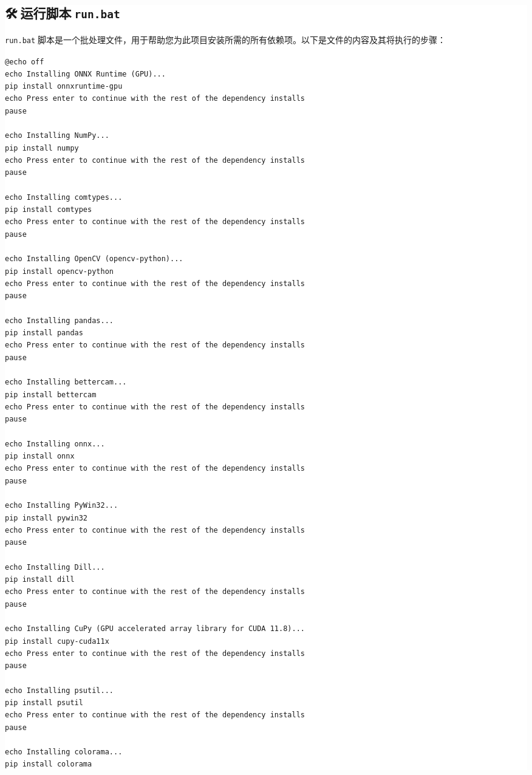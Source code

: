 
## 🛠 运行脚本 `run.bat`

`run.bat` 脚本是一个批处理文件，用于帮助您为此项目安装所需的所有依赖项。以下是文件的内容及其将执行的步骤：

```
@echo off
echo Installing ONNX Runtime (GPU)...
pip install onnxruntime-gpu
echo Press enter to continue with the rest of the dependency installs
pause

echo Installing NumPy...
pip install numpy
echo Press enter to continue with the rest of the dependency installs
pause

echo Installing comtypes...
pip install comtypes
echo Press enter to continue with the rest of the dependency installs
pause

echo Installing OpenCV (opencv-python)...
pip install opencv-python
echo Press enter to continue with the rest of the dependency installs
pause

echo Installing pandas...
pip install pandas
echo Press enter to continue with the rest of the dependency installs
pause

echo Installing bettercam...
pip install bettercam
echo Press enter to continue with the rest of the dependency installs
pause

echo Installing onnx...
pip install onnx
echo Press enter to continue with the rest of the dependency installs
pause

echo Installing PyWin32...
pip install pywin32
echo Press enter to continue with the rest of the dependency installs
pause

echo Installing Dill...
pip install dill
echo Press enter to continue with the rest of the dependency installs
pause

echo Installing CuPy (GPU accelerated array library for CUDA 11.8)...
pip install cupy-cuda11x
echo Press enter to continue with the rest of the dependency installs
pause

echo Installing psutil...
pip install psutil
echo Press enter to continue with the rest of the dependency installs
pause

echo Installing colorama...
pip install colorama
```
